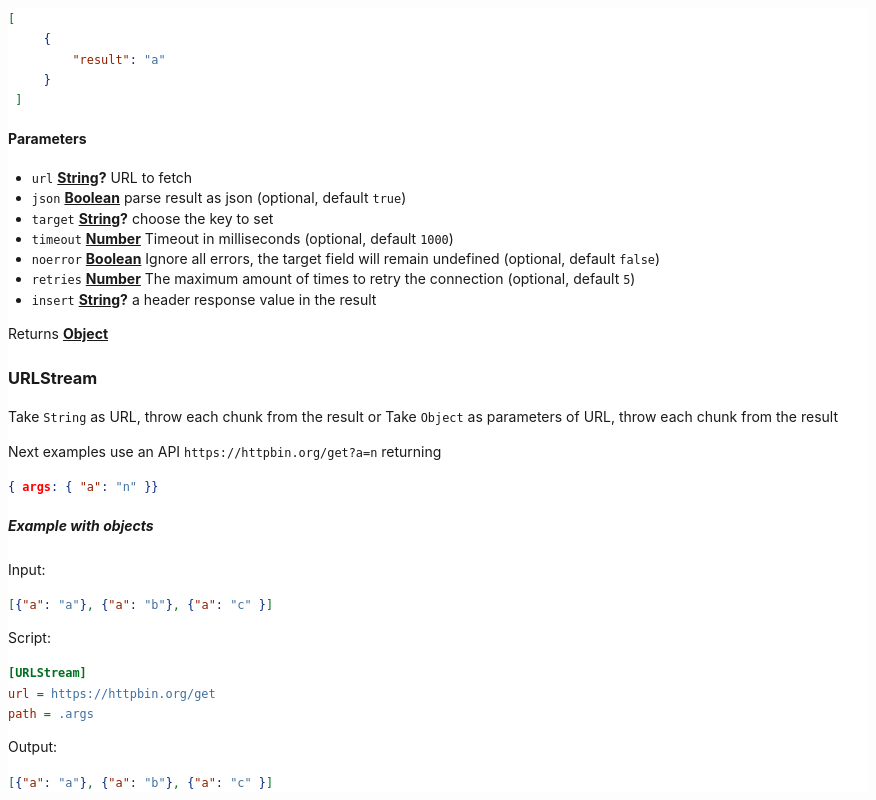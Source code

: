 ```json
[
     {
         "result": "a"
     }
 ]
```

#### Parameters

-   `url` **[String](https://developer.mozilla.org/docs/Web/JavaScript/Reference/Global_Objects/String)?** URL to fetch
-   `json` **[Boolean](https://developer.mozilla.org/docs/Web/JavaScript/Reference/Global_Objects/Boolean)** parse result as json (optional, default `true`)
-   `target` **[String](https://developer.mozilla.org/docs/Web/JavaScript/Reference/Global_Objects/String)?** choose the key to set
-   `timeout` **[Number](https://developer.mozilla.org/docs/Web/JavaScript/Reference/Global_Objects/Number)** Timeout in milliseconds (optional, default `1000`)
-   `noerror` **[Boolean](https://developer.mozilla.org/docs/Web/JavaScript/Reference/Global_Objects/Boolean)** Ignore all errors, the target field will remain undefined (optional, default `false`)
-   `retries` **[Number](https://developer.mozilla.org/docs/Web/JavaScript/Reference/Global_Objects/Number)** The maximum amount of times to retry the connection (optional, default `5`)
-   `insert` **[String](https://developer.mozilla.org/docs/Web/JavaScript/Reference/Global_Objects/String)?** a header response value in the result

Returns **[Object](https://developer.mozilla.org/docs/Web/JavaScript/Reference/Global_Objects/Object)** 

### URLStream

Take `String` as URL, throw each chunk from the result or
Take `Object` as parameters of URL, throw each chunk from the result

Next examples use an API `https://httpbin.org/get?a=n` returning

```json
{ args: { "a": "n" }}
```

##### Example with objects

Input:

```json
[{"a": "a"}, {"a": "b"}, {"a": "c" }]
```

Script:

```ini
[URLStream]
url = https://httpbin.org/get
path = .args
```

Output:

```json
[{"a": "a"}, {"a": "b"}, {"a": "c" }]
```

